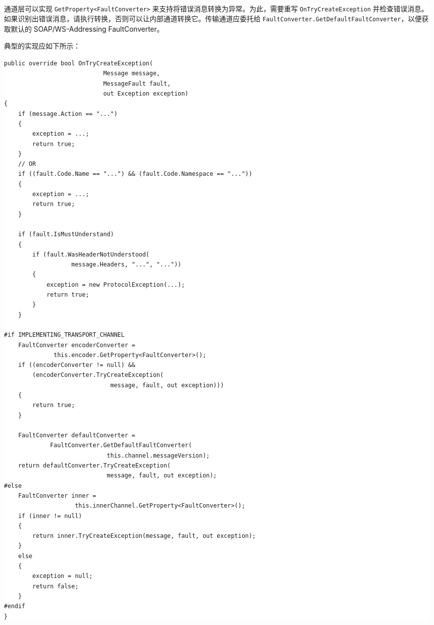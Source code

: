  通道层可以实现 `GetProperty<FaultConverter>` 来支持将错误消息转换为异常。为此，需要重写 `OnTryCreateException` 并检查错误消息。如果识别出错误消息，请执行转换，否则可以让内部通道转换它。传输通道应委托给 `FaultConverter.GetDefaultFaultConverter`，以便获取默认的 SOAP\/WS\-Addressing FaultConverter。  
  
 典型的实现应如下所示：  
  
```  
public override bool OnTryCreateException(  
                            Message message,   
                            MessageFault fault,   
                            out Exception exception)  
{  
    if (message.Action == "...")  
    {  
        exception = ...;  
        return true;  
    }  
    // OR  
    if ((fault.Code.Name == "...") && (fault.Code.Namespace == "..."))  
    {  
        exception = ...;  
        return true;  
    }  
  
    if (fault.IsMustUnderstand)  
    {  
        if (fault.WasHeaderNotUnderstood(  
                   message.Headers, "...", "..."))  
        {  
            exception = new ProtocolException(...);  
            return true;  
        }  
    }  
  
#if IMPLEMENTING_TRANSPORT_CHANNEL  
    FaultConverter encoderConverter =   
              this.encoder.GetProperty<FaultConverter>();  
    if ((encoderConverter != null) &&   
        (encoderConverter.TryCreateException(  
                              message, fault, out exception)))  
    {  
        return true;  
    }  
  
    FaultConverter defaultConverter =  
             FaultConverter.GetDefaultFaultConverter(  
                             this.channel.messageVersion);  
    return defaultConverter.TryCreateException(  
                             message, fault, out exception);  
#else  
    FaultConverter inner =   
                    this.innerChannel.GetProperty<FaultConverter>();  
    if (inner != null)  
    {  
        return inner.TryCreateException(message, fault, out exception);  
    }  
    else  
    {  
        exception = null;  
        return false;  
    }  
#endif  
}  
```  
  